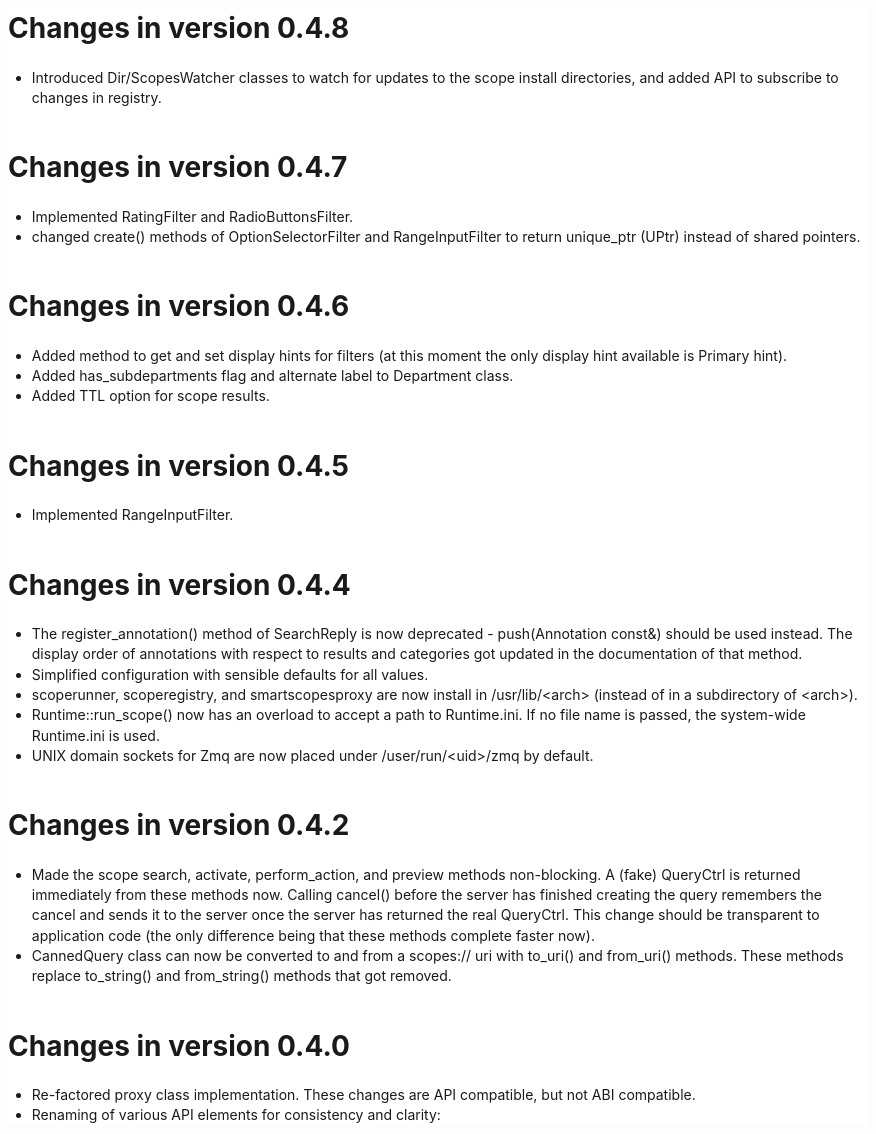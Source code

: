 Changes in version 0.4.8
========================

-   Introduced Dir/ScopesWatcher classes to watch for updates to the scope install directories, and added API to subscribe to changes in registry.

Changes in version 0.4.7
========================

-   Implemented RatingFilter and RadioButtonsFilter.
-   changed create() methods of OptionSelectorFilter and RangeInputFilter to return unique\_ptr (UPtr) instead of shared pointers.

Changes in version 0.4.6
========================

-   Added method to get and set display hints for filters (at this moment the only display hint available is Primary hint).
-   Added has\_subdepartments flag and alternate label to Department class.
-   Added TTL option for scope results.

Changes in version 0.4.5
========================

-   Implemented RangeInputFilter.

Changes in version 0.4.4
========================

-   The register\_annotation() method of SearchReply is now deprecated - push(Annotation const&) should be used instead. The display order of annotations with respect to results and categories got updated in the documentation of that method.
-   Simplified configuration with sensible defaults for all values.
-   scoperunner, scoperegistry, and smartscopesproxy are now install in /usr/lib/&lt;arch&gt; (instead of in a subdirectory of &lt;arch&gt;).
-   Runtime::run\_scope() now has an overload to accept a path to Runtime.ini. If no file name is passed, the system-wide Runtime.ini is used.
-   UNIX domain sockets for Zmq are now placed under /user/run/&lt;uid&gt;/zmq by default.

Changes in version 0.4.2
========================

-   Made the scope search, activate, perform\_action, and preview methods non-blocking. A (fake) QueryCtrl is returned immediately from these methods now. Calling cancel() before the server has finished creating the query remembers the cancel and sends it to the server once the server has returned the real QueryCtrl. This change should be transparent to application code (the only difference being that these methods complete faster now).
-   CannedQuery class can now be converted to and from a scopes:// uri with to\_uri() and from\_uri() methods. These methods replace to\_string() and from\_string() methods that got removed.

Changes in version 0.4.0
========================

-   Re-factored proxy class implementation. These changes are API compatible, but not ABI compatible.
-   Renaming of various API elements for consistency and clarity:
